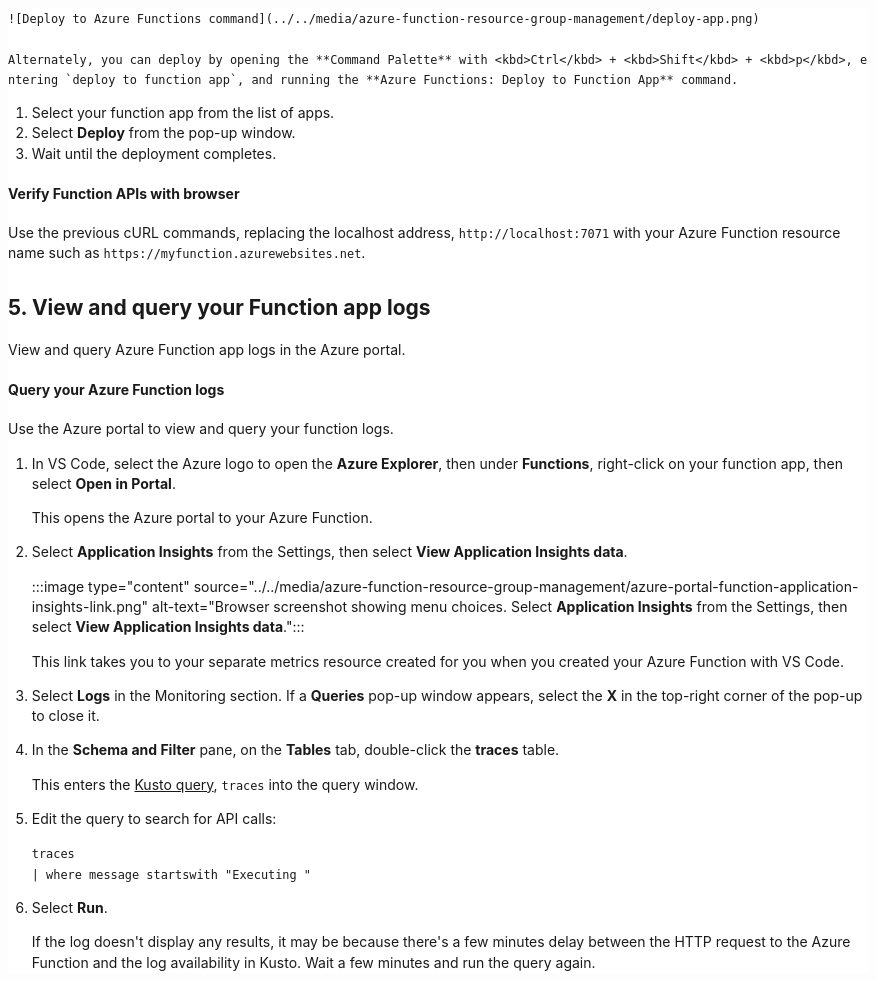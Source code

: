     ![Deploy to Azure Functions command](../../media/azure-function-resource-group-management/deploy-app.png)

    Alternately, you can deploy by opening the **Command Palette** with <kbd>Ctrl</kbd> + <kbd>Shift</kbd> + <kbd>p</kbd>, entering `deploy to function app`, and running the **Azure Functions: Deploy to Function App** command.

1. Select your function app from the list of apps.
1. Select **Deploy** from the pop-up window.
1. Wait until the deployment completes.

#### Verify Function APIs with browser

Use the previous cURL commands, replacing the localhost address, `http://localhost:7071` with your Azure Function resource name such as `https://myfunction.azurewebsites.net`.

## 5. View and query your Function app logs

View and query Azure Function app logs in the Azure portal.

#### Query your Azure Function logs

Use the Azure portal to view and query your function logs. 

1. In VS Code, select the Azure logo to open the **Azure Explorer**, then under **Functions**, right-click on your function app, then select **Open in Portal**.

    This opens the Azure portal to your Azure Function.

1. Select **Application Insights** from the Settings, then select **View Application Insights data**.

    :::image type="content" source="../../media/azure-function-resource-group-management/azure-portal-function-application-insights-link.png" alt-text="Browser screenshot showing menu choices. Select **Application Insights** from the Settings, then select **View Application Insights data**.":::

    This link takes you to your separate metrics resource created for you when you created your Azure Function with VS Code.

1. Select **Logs** in the Monitoring section. If a **Queries** pop-up window appears, select the **X** in the top-right corner of the pop-up to close it. 
1. In the **Schema and Filter** pane, on the **Tables** tab, double-click the **traces** table. 

    This enters the [Kusto query](/azure/data-explorer/kusto/query/), `traces` into the query window. 

1. Edit the query to search for API calls:

    ```kusto
    traces 
    | where message startswith "Executing "
    ```

1. Select **Run**.

    If the log doesn't display any results, it may be because there's a few minutes delay between the HTTP request to the Azure Function and the log availability in Kusto. Wait a few minutes and run the query again.
